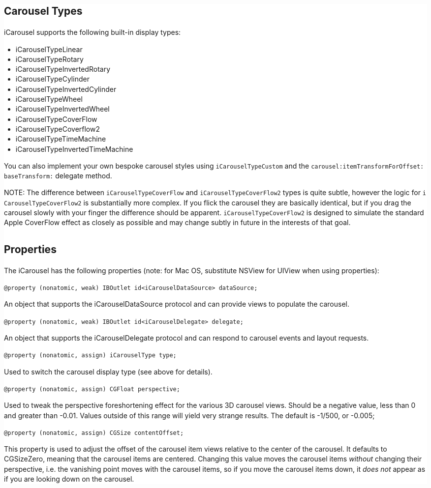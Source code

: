 
Carousel Types
--------------

iCarousel supports the following built-in display types:

- iCarouselTypeLinear
- iCarouselTypeRotary
- iCarouselTypeInvertedRotary
- iCarouselTypeCylinder
- iCarouselTypeInvertedCylinder
- iCarouselTypeWheel
- iCarouselTypeInvertedWheel
- iCarouselTypeCoverFlow
- iCarouselTypeCoverflow2
- iCarouselTypeTimeMachine
- iCarouselTypeInvertedTimeMachine

You can also implement your own bespoke carousel styles using `iCarouselTypeCustom` and the `carousel:itemTransformForOffset:baseTransform:` delegate method.

NOTE: The difference between `iCarouselTypeCoverFlow` and `iCarouselTypeCoverFlow2` types is quite subtle, however the logic for `iCarouselTypeCoverFlow2` is substantially more complex. If you flick the carousel they are basically identical, but if you drag the carousel slowly with your finger the difference should be apparent. `iCarouselTypeCoverFlow2` is designed to simulate the standard Apple CoverFlow effect as closely as possible and may change subtly in future in the interests of that goal.


Properties
--------------

The iCarousel has the following properties (note: for Mac OS, substitute NSView for UIView when using properties):

	@property (nonatomic, weak) IBOutlet id<iCarouselDataSource> dataSource;

An object that supports the iCarouselDataSource protocol and can provide views to populate the carousel.

	@property (nonatomic, weak) IBOutlet id<iCarouselDelegate> delegate;

An object that supports the iCarouselDelegate protocol and can respond to carousel events and layout requests.

	@property (nonatomic, assign) iCarouselType type;

Used to switch the carousel display type (see above for details).

	@property (nonatomic, assign) CGFloat perspective;

Used to tweak the perspective foreshortening effect for the various 3D carousel views. Should be a negative value, less than 0 and greater than -0.01. Values outside of this range will yield very strange results. The default is -1/500, or -0.005;

	@property (nonatomic, assign) CGSize contentOffset;

This property is used to adjust the offset of the carousel item views relative to the center of the carousel. It defaults to CGSizeZero, meaning that the carousel items are centered. Changing this value moves the carousel items *without* changing their perspective, i.e. the vanishing point moves with the carousel items, so if you move the carousel items down, it *does not* appear as if you are looking down on the carousel.
